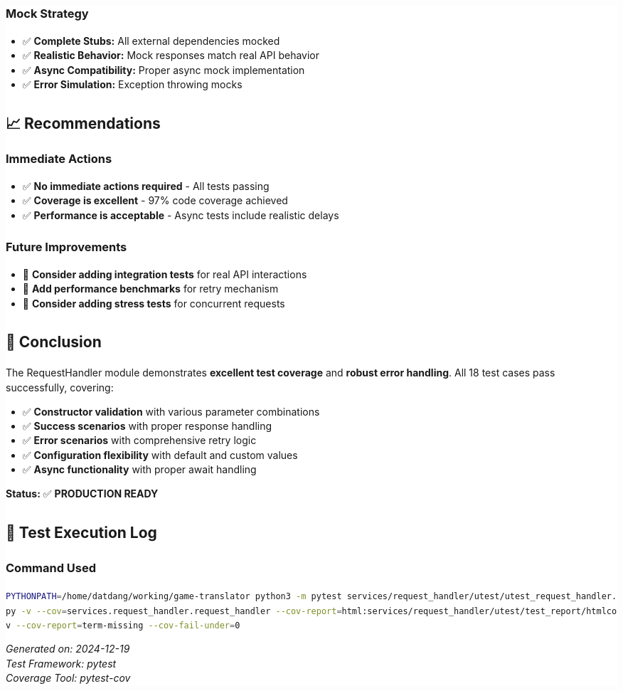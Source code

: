 ### Mock Strategy
- ✅ **Complete Stubs:** All external dependencies mocked
- ✅ **Realistic Behavior:** Mock responses match real API behavior
- ✅ **Async Compatibility:** Proper async mock implementation
- ✅ **Error Simulation:** Exception throwing mocks

## 📈 Recommendations

### Immediate Actions
- ✅ **No immediate actions required** - All tests passing
- ✅ **Coverage is excellent** - 97% code coverage achieved
- ✅ **Performance is acceptable** - Async tests include realistic delays

### Future Improvements
- 🔄 **Consider adding integration tests** for real API interactions
- 🔄 **Add performance benchmarks** for retry mechanism
- 🔄 **Consider adding stress tests** for concurrent requests

## 🎉 Conclusion

The RequestHandler module demonstrates **excellent test coverage** and **robust error handling**. All 18 test cases pass successfully, covering:

- ✅ **Constructor validation** with various parameter combinations
- ✅ **Success scenarios** with proper response handling
- ✅ **Error scenarios** with comprehensive retry logic
- ✅ **Configuration flexibility** with default and custom values
- ✅ **Async functionality** with proper await handling

**Status:** ✅ **PRODUCTION READY**

## 📝 Test Execution Log

### Command Used
```bash
PYTHONPATH=/home/datdang/working/game-translator python3 -m pytest services/request_handler/utest/utest_request_handler.py -v --cov=services.request_handler.request_handler --cov-report=html:services/request_handler/utest/test_report/htmlcov --cov-report=term-missing --cov-fail-under=0
```
*Generated on: 2024-12-19*  
*Test Framework: pytest*  
*Coverage Tool: pytest-cov*
